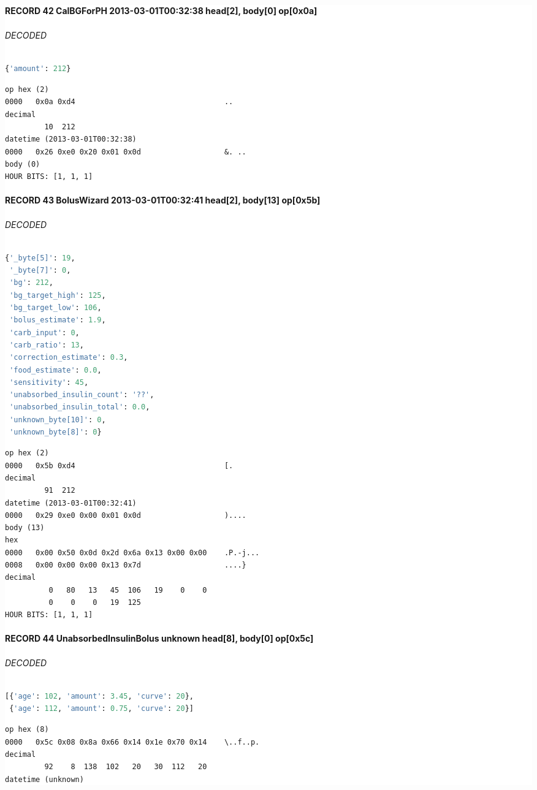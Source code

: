#### RECORD 42 CalBGForPH 2013-03-01T00:32:38 head[2], body[0] op[0x0a]
###### DECODED
```python
{'amount': 212}
```
    op hex (2)
    0000   0x0a 0xd4                                  ..
    decimal
             10  212
    datetime (2013-03-01T00:32:38)
    0000   0x26 0xe0 0x20 0x01 0x0d                   &. ..
    body (0)
    HOUR BITS: [1, 1, 1]
#### RECORD 43 BolusWizard 2013-03-01T00:32:41 head[2], body[13] op[0x5b]
###### DECODED
```python
{'_byte[5]': 19,
 '_byte[7]': 0,
 'bg': 212,
 'bg_target_high': 125,
 'bg_target_low': 106,
 'bolus_estimate': 1.9,
 'carb_input': 0,
 'carb_ratio': 13,
 'correction_estimate': 0.3,
 'food_estimate': 0.0,
 'sensitivity': 45,
 'unabsorbed_insulin_count': '??',
 'unabsorbed_insulin_total': 0.0,
 'unknown_byte[10]': 0,
 'unknown_byte[8]': 0}
```
    op hex (2)
    0000   0x5b 0xd4                                  [.
    decimal
             91  212
    datetime (2013-03-01T00:32:41)
    0000   0x29 0xe0 0x00 0x01 0x0d                   )....
    body (13)
    hex
    0000   0x00 0x50 0x0d 0x2d 0x6a 0x13 0x00 0x00    .P.-j...
    0008   0x00 0x00 0x00 0x13 0x7d                   ....}
    decimal
              0   80   13   45  106   19    0    0
              0    0    0   19  125
    HOUR BITS: [1, 1, 1]
#### RECORD 44 UnabsorbedInsulinBolus unknown head[8], body[0] op[0x5c]
###### DECODED
```python
[{'age': 102, 'amount': 3.45, 'curve': 20},
 {'age': 112, 'amount': 0.75, 'curve': 20}]
```
    op hex (8)
    0000   0x5c 0x08 0x8a 0x66 0x14 0x1e 0x70 0x14    \..f..p.
    decimal
             92    8  138  102   20   30  112   20
    datetime (unknown)
